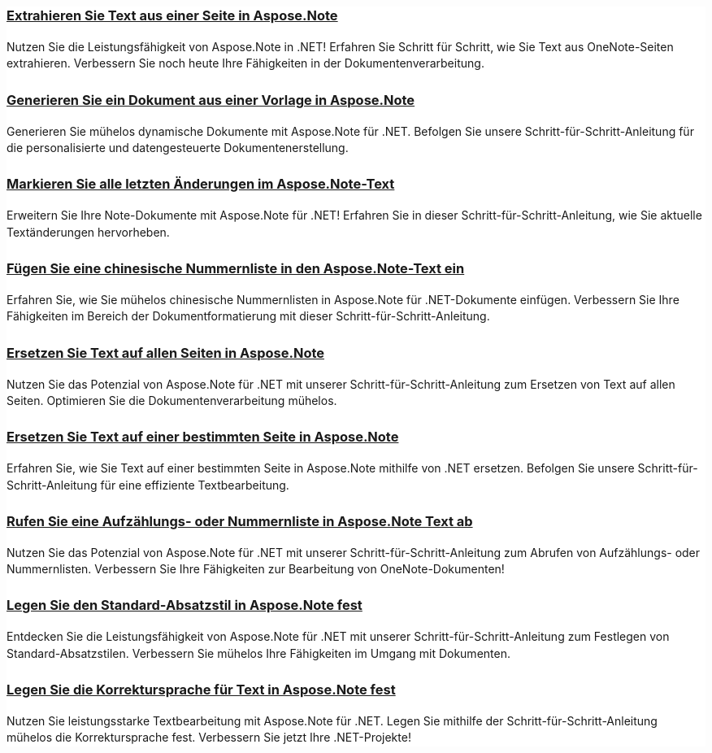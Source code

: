 ### [Extrahieren Sie Text aus einer Seite in Aspose.Note](./extract-text-from-page/)
Nutzen Sie die Leistungsfähigkeit von Aspose.Note in .NET! Erfahren Sie Schritt für Schritt, wie Sie Text aus OneNote-Seiten extrahieren. Verbessern Sie noch heute Ihre Fähigkeiten in der Dokumentenverarbeitung.
### [Generieren Sie ein Dokument aus einer Vorlage in Aspose.Note](./generate-document-from-template/)
Generieren Sie mühelos dynamische Dokumente mit Aspose.Note für .NET. Befolgen Sie unsere Schritt-für-Schritt-Anleitung für die personalisierte und datengesteuerte Dokumentenerstellung.
### [Markieren Sie alle letzten Änderungen im Aspose.Note-Text](./highlight-recent-changes/)
Erweitern Sie Ihre Note-Dokumente mit Aspose.Note für .NET! Erfahren Sie in dieser Schritt-für-Schritt-Anleitung, wie Sie aktuelle Textänderungen hervorheben. 
### [Fügen Sie eine chinesische Nummernliste in den Aspose.Note-Text ein](./insert-chinese-number-list/)
Erfahren Sie, wie Sie mühelos chinesische Nummernlisten in Aspose.Note für .NET-Dokumente einfügen. Verbessern Sie Ihre Fähigkeiten im Bereich der Dokumentformatierung mit dieser Schritt-für-Schritt-Anleitung.
### [Ersetzen Sie Text auf allen Seiten in Aspose.Note](./replace-text-all-pages/)
Nutzen Sie das Potenzial von Aspose.Note für .NET mit unserer Schritt-für-Schritt-Anleitung zum Ersetzen von Text auf allen Seiten. Optimieren Sie die Dokumentenverarbeitung mühelos.
### [Ersetzen Sie Text auf einer bestimmten Seite in Aspose.Note](./replace-text-particular-page/)
Erfahren Sie, wie Sie Text auf einer bestimmten Seite in Aspose.Note mithilfe von .NET ersetzen. Befolgen Sie unsere Schritt-für-Schritt-Anleitung für eine effiziente Textbearbeitung.
### [Rufen Sie eine Aufzählungs- oder Nummernliste in Aspose.Note Text ab](./retrieve-bullet-number-list/)
Nutzen Sie das Potenzial von Aspose.Note für .NET mit unserer Schritt-für-Schritt-Anleitung zum Abrufen von Aufzählungs- oder Nummernlisten. Verbessern Sie Ihre Fähigkeiten zur Bearbeitung von OneNote-Dokumenten!
### [Legen Sie den Standard-Absatzstil in Aspose.Note fest](./set-default-paragraph-style/)
Entdecken Sie die Leistungsfähigkeit von Aspose.Note für .NET mit unserer Schritt-für-Schritt-Anleitung zum Festlegen von Standard-Absatzstilen. Verbessern Sie mühelos Ihre Fähigkeiten im Umgang mit Dokumenten.
### [Legen Sie die Korrektursprache für Text in Aspose.Note fest](./set-proofing-language-text/)
Nutzen Sie leistungsstarke Textbearbeitung mit Aspose.Note für .NET. Legen Sie mithilfe der Schritt-für-Schritt-Anleitung mühelos die Korrektursprache fest. Verbessern Sie jetzt Ihre .NET-Projekte!